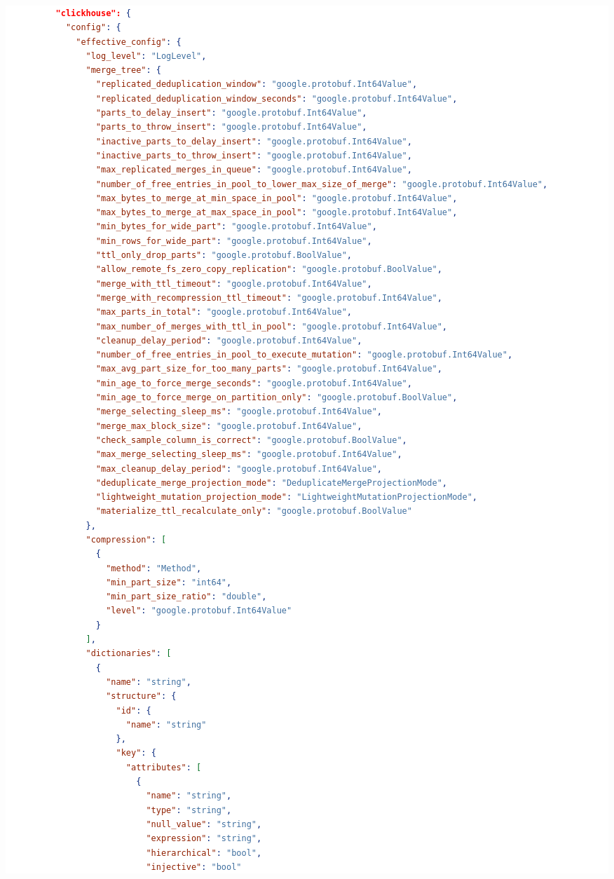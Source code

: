 ```json
          "clickhouse": {
            "config": {
              "effective_config": {
                "log_level": "LogLevel",
                "merge_tree": {
                  "replicated_deduplication_window": "google.protobuf.Int64Value",
                  "replicated_deduplication_window_seconds": "google.protobuf.Int64Value",
                  "parts_to_delay_insert": "google.protobuf.Int64Value",
                  "parts_to_throw_insert": "google.protobuf.Int64Value",
                  "inactive_parts_to_delay_insert": "google.protobuf.Int64Value",
                  "inactive_parts_to_throw_insert": "google.protobuf.Int64Value",
                  "max_replicated_merges_in_queue": "google.protobuf.Int64Value",
                  "number_of_free_entries_in_pool_to_lower_max_size_of_merge": "google.protobuf.Int64Value",
                  "max_bytes_to_merge_at_min_space_in_pool": "google.protobuf.Int64Value",
                  "max_bytes_to_merge_at_max_space_in_pool": "google.protobuf.Int64Value",
                  "min_bytes_for_wide_part": "google.protobuf.Int64Value",
                  "min_rows_for_wide_part": "google.protobuf.Int64Value",
                  "ttl_only_drop_parts": "google.protobuf.BoolValue",
                  "allow_remote_fs_zero_copy_replication": "google.protobuf.BoolValue",
                  "merge_with_ttl_timeout": "google.protobuf.Int64Value",
                  "merge_with_recompression_ttl_timeout": "google.protobuf.Int64Value",
                  "max_parts_in_total": "google.protobuf.Int64Value",
                  "max_number_of_merges_with_ttl_in_pool": "google.protobuf.Int64Value",
                  "cleanup_delay_period": "google.protobuf.Int64Value",
                  "number_of_free_entries_in_pool_to_execute_mutation": "google.protobuf.Int64Value",
                  "max_avg_part_size_for_too_many_parts": "google.protobuf.Int64Value",
                  "min_age_to_force_merge_seconds": "google.protobuf.Int64Value",
                  "min_age_to_force_merge_on_partition_only": "google.protobuf.BoolValue",
                  "merge_selecting_sleep_ms": "google.protobuf.Int64Value",
                  "merge_max_block_size": "google.protobuf.Int64Value",
                  "check_sample_column_is_correct": "google.protobuf.BoolValue",
                  "max_merge_selecting_sleep_ms": "google.protobuf.Int64Value",
                  "max_cleanup_delay_period": "google.protobuf.Int64Value",
                  "deduplicate_merge_projection_mode": "DeduplicateMergeProjectionMode",
                  "lightweight_mutation_projection_mode": "LightweightMutationProjectionMode",
                  "materialize_ttl_recalculate_only": "google.protobuf.BoolValue"
                },
                "compression": [
                  {
                    "method": "Method",
                    "min_part_size": "int64",
                    "min_part_size_ratio": "double",
                    "level": "google.protobuf.Int64Value"
                  }
                ],
                "dictionaries": [
                  {
                    "name": "string",
                    "structure": {
                      "id": {
                        "name": "string"
                      },
                      "key": {
                        "attributes": [
                          {
                            "name": "string",
                            "type": "string",
                            "null_value": "string",
                            "expression": "string",
                            "hierarchical": "bool",
                            "injective": "bool"
```